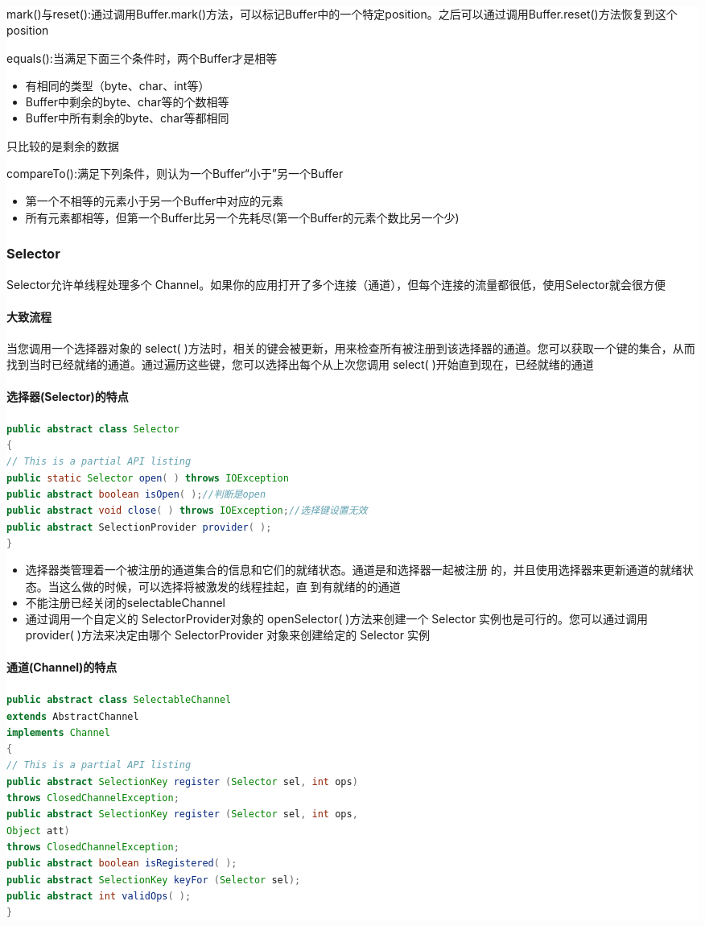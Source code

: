 mark()与reset():通过调用Buffer.mark()方法，可以标记Buffer中的一个特定position。之后可以通过调用Buffer.reset()方法恢复到这个position

equals():当满足下面三个条件时，两个Buffer才是相等

- 有相同的类型（byte、char、int等）
- Buffer中剩余的byte、char等的个数相等
- Buffer中所有剩余的byte、char等都相同

只比较的是剩余的数据

compareTo():满足下列条件，则认为一个Buffer“小于”另一个Buffer

- 第一个不相等的元素小于另一个Buffer中对应的元素 
- 所有元素都相等，但第一个Buffer比另一个先耗尽(第一个Buffer的元素个数比另一个少)



### Selector

Selector允许单线程处理多个 Channel。如果你的应用打开了多个连接（通道），但每个连接的流量都很低，使用Selector就会很方便

#### 大致流程

当您调用一个选择器对象的 select( )方法时，相关的键会被更新，用来检查所有被注册到该选择器的通道。您可以获取一个键的集合，从而找到当时已经就绪的通道。通过遍历这些键，您可以选择出每个从上次您调用 select( )开始直到现在，已经就绪的通道

#### 选择器(Selector)的特点

```java
public abstract class Selector
{
// This is a partial API listing
public static Selector open( ) throws IOException
public abstract boolean isOpen( );//判断是open
public abstract void close( ) throws IOException;//选择键设置无效
public abstract SelectionProvider provider( );
}
```

- 选择器类管理着一个被注册的通道集合的信息和它们的就绪状态。通道是和选择器一起被注册
  的，并且使用选择器来更新通道的就绪状态。当这么做的时候，可以选择将被激发的线程挂起，直
  到有就绪的的通道
- 不能注册已经关闭的selectableChannel
- 通过调用一个自定义的 SelectorProvider对象的 openSelector( )方法来创建一个 Selector 实例也是可行的。您可以通过调用 provider( )方法来决定由哪个 SelectorProvider 对象来创建给定的 Selector 实例

#### 通道(Channel)的特点

```java
public abstract class SelectableChannel
extends AbstractChannel
implements Channel
{
// This is a partial API listing
public abstract SelectionKey register (Selector sel, int ops)
throws ClosedChannelException;
public abstract SelectionKey register (Selector sel, int ops,
Object att)
throws ClosedChannelException;
public abstract boolean isRegistered( );
public abstract SelectionKey keyFor (Selector sel);
public abstract int validOps( );
}
```
